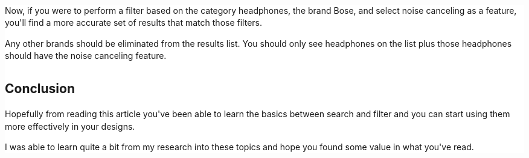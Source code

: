 Now, if you were to perform a filter based on the category headphones, the brand Bose, and select noise canceling as a feature, you'll find a more accurate set of results that match those filters.

Any other brands should be eliminated from the results list. You should only see headphones on the list plus those headphones should have the noise canceling feature.



## Conclusion

Hopefully from reading this article you've been able to learn the basics between search and filter and you can start using them more effectively in your designs.

I was able to learn quite a bit from my research into these topics and hope you found some value in what you've read.